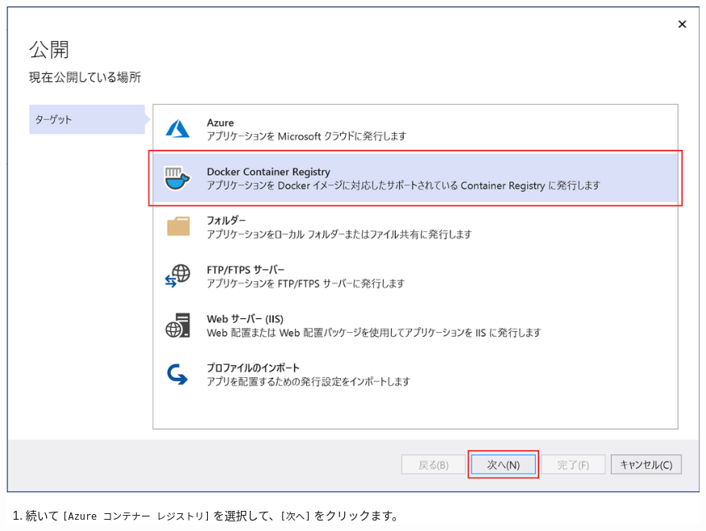    ![公開ダイアログ - コンテナー レジストリの選択](media/vs19_acr1.png)

1. 続いて `[Azure コンテナー レジストリ]` を選択して、`[次へ]` をクリックます。
